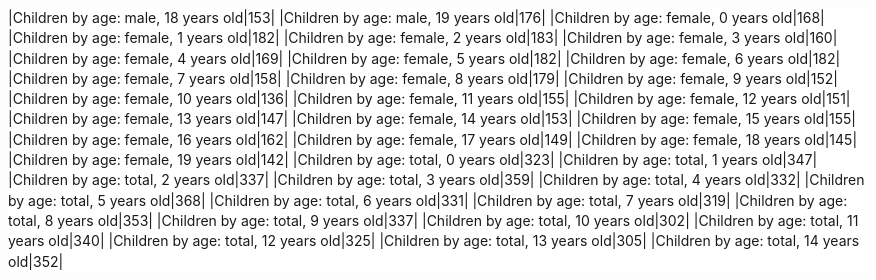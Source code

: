 |Children by age: male, 18 years old|153|
|Children by age: male, 19 years old|176|
|Children by age: female, 0 years old|168|
|Children by age: female, 1 years old|182|
|Children by age: female, 2 years old|183|
|Children by age: female, 3 years old|160|
|Children by age: female, 4 years old|169|
|Children by age: female, 5 years old|182|
|Children by age: female, 6 years old|182|
|Children by age: female, 7 years old|158|
|Children by age: female, 8 years old|179|
|Children by age: female, 9 years old|152|
|Children by age: female, 10 years old|136|
|Children by age: female, 11 years old|155|
|Children by age: female, 12 years old|151|
|Children by age: female, 13 years old|147|
|Children by age: female, 14 years old|153|
|Children by age: female, 15 years old|155|
|Children by age: female, 16 years old|162|
|Children by age: female, 17 years old|149|
|Children by age: female, 18 years old|145|
|Children by age: female, 19 years old|142|
|Children by age: total, 0 years old|323|
|Children by age: total, 1 years old|347|
|Children by age: total, 2 years old|337|
|Children by age: total, 3 years old|359|
|Children by age: total, 4 years old|332|
|Children by age: total, 5 years old|368|
|Children by age: total, 6 years old|331|
|Children by age: total, 7 years old|319|
|Children by age: total, 8 years old|353|
|Children by age: total, 9 years old|337|
|Children by age: total, 10 years old|302|
|Children by age: total, 11 years old|340|
|Children by age: total, 12 years old|325|
|Children by age: total, 13 years old|305|
|Children by age: total, 14 years old|352|